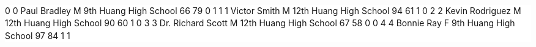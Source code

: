   <tbody>
    <tr>
      <th>0</th>
      <td>0</td>
      <td>Paul Bradley</td>
      <td>M</td>
      <td>9th</td>
      <td>Huang High School</td>
      <td>66</td>
      <td>79</td>
      <td>0</td>
      <td>1</td>
    </tr>
    <tr>
      <th>1</th>
      <td>1</td>
      <td>Victor Smith</td>
      <td>M</td>
      <td>12th</td>
      <td>Huang High School</td>
      <td>94</td>
      <td>61</td>
      <td>1</td>
      <td>0</td>
    </tr>
    <tr>
      <th>2</th>
      <td>2</td>
      <td>Kevin Rodriguez</td>
      <td>M</td>
      <td>12th</td>
      <td>Huang High School</td>
      <td>90</td>
      <td>60</td>
      <td>1</td>
      <td>0</td>
    </tr>
    <tr>
      <th>3</th>
      <td>3</td>
      <td>Dr. Richard Scott</td>
      <td>M</td>
      <td>12th</td>
      <td>Huang High School</td>
      <td>67</td>
      <td>58</td>
      <td>0</td>
      <td>0</td>
    </tr>
    <tr>
      <th>4</th>
      <td>4</td>
      <td>Bonnie Ray</td>
      <td>F</td>
      <td>9th</td>
      <td>Huang High School</td>
      <td>97</td>
      <td>84</td>
      <td>1</td>
      <td>1</td>
    </tr>
  </tbody>
</table>
</div>